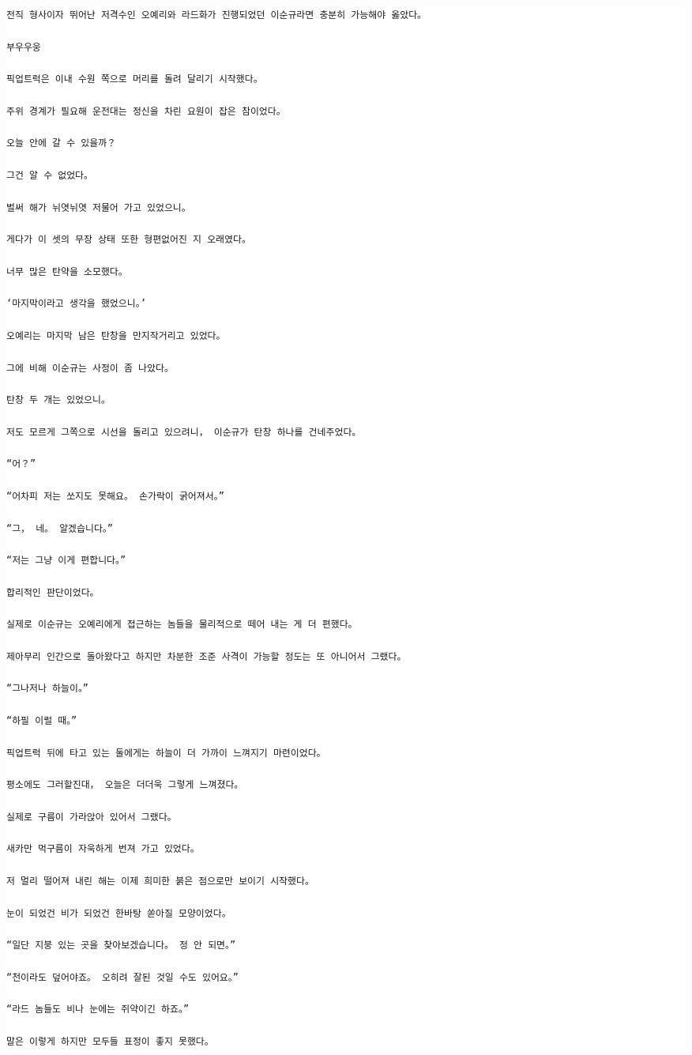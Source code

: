 	전직 형사이자 뛰어난 저격수인 오예리와 라드화가 진행되었던 이순규라면 충분히 가능해야 옳았다。

	부우우웅

	픽업트럭은 이내 수원 쪽으로 머리를 돌려 달리기 시작했다。

	주위 경계가 필요해 운전대는 정신을 차린 요원이 잡은 참이었다。

	오늘 안에 갈 수 있을까？

	그건 알 수 없었다。

	벌써 해가 뉘엿뉘엿 저물어 가고 있었으니。

	게다가 이 셋의 무장 상태 또한 형편없어진 지 오래였다。

	너무 많은 탄약을 소모했다。

	‘마지막이라고 생각을 했었으니。’

	오예리는 마지막 남은 탄창을 만지작거리고 있었다。

	그에 비해 이순규는 사정이 좀 나았다。

	탄창 두 개는 있었으니。

	저도 모르게 그쪽으로 시선을 돌리고 있으려니， 이순규가 탄창 하나를 건네주었다。

	“어？”

	“어차피 저는 쏘지도 못해요。 손가락이 굵어져서。”

	“그， 네。 알겠습니다。”

	“저는 그냥 이게 편합니다。”

	합리적인 판단이었다。

	실제로 이순규는 오예리에게 접근하는 놈들을 물리적으로 떼어 내는 게 더 편했다。

	제아무리 인간으로 돌아왔다고 하지만 차분한 조준 사격이 가능할 정도는 또 아니어서 그랬다。

	“그나저나 하늘이。”

	“하필 이럴 때。”

	픽업트럭 뒤에 타고 있는 둘에게는 하늘이 더 가까이 느껴지기 마련이었다。

	평소에도 그러할진대， 오늘은 더더욱 그렇게 느껴졌다。

	실제로 구름이 가라앉아 있어서 그랬다。

	새카만 먹구름이 자욱하게 번져 가고 있었다。

	저 멀리 떨어져 내린 해는 이제 희미한 붉은 점으로만 보이기 시작했다。

	눈이 되었건 비가 되었건 한바탕 쏟아질 모양이었다。

	“일단 지붕 있는 곳을 찾아보겠습니다。 정 안 되면。”

	“천이라도 덮어야죠。 오히려 잘된 것일 수도 있어요。”

	“라드 놈들도 비나 눈에는 쥐약이긴 하죠。”

	말은 이렇게 하지만 모두들 표정이 좋지 못했다。
